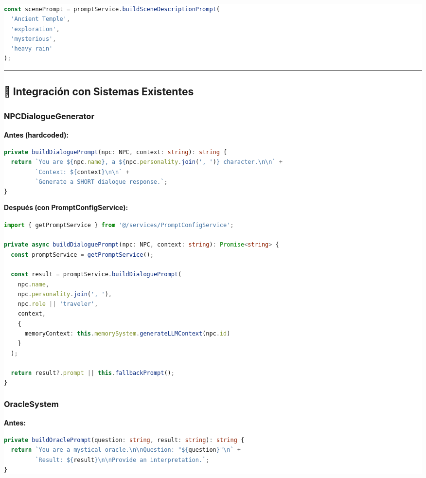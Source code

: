 ```typescript
const scenePrompt = promptService.buildSceneDescriptionPrompt(
  'Ancient Temple',
  'exploration',
  'mysterious',
  'heavy rain'
);
```

---

## 🔧 Integración con Sistemas Existentes

### NPCDialogueGenerator

**Antes (hardcoded):**
```typescript
private buildDialoguePrompt(npc: NPC, context: string): string {
  return `You are ${npc.name}, a ${npc.personality.join(', ')} character.\n\n` +
         `Context: ${context}\n\n` +
         `Generate a SHORT dialogue response.`;
}
```

**Después (con PromptConfigService):**
```typescript
import { getPromptService } from '@/services/PromptConfigService';

private async buildDialoguePrompt(npc: NPC, context: string): Promise<string> {
  const promptService = getPromptService();
  
  const result = promptService.buildDialoguePrompt(
    npc.name,
    npc.personality.join(', '),
    npc.role || 'traveler',
    context,
    {
      memoryContext: this.memorySystem.generateLLMContext(npc.id)
    }
  );
  
  return result?.prompt || this.fallbackPrompt();
}
```

### OracleSystem

**Antes:**
```typescript
private buildOraclePrompt(question: string, result: string): string {
  return `You are a mystical oracle.\n\nQuestion: "${question}"\n` +
         `Result: ${result}\n\nProvide an interpretation.`;
}
```
